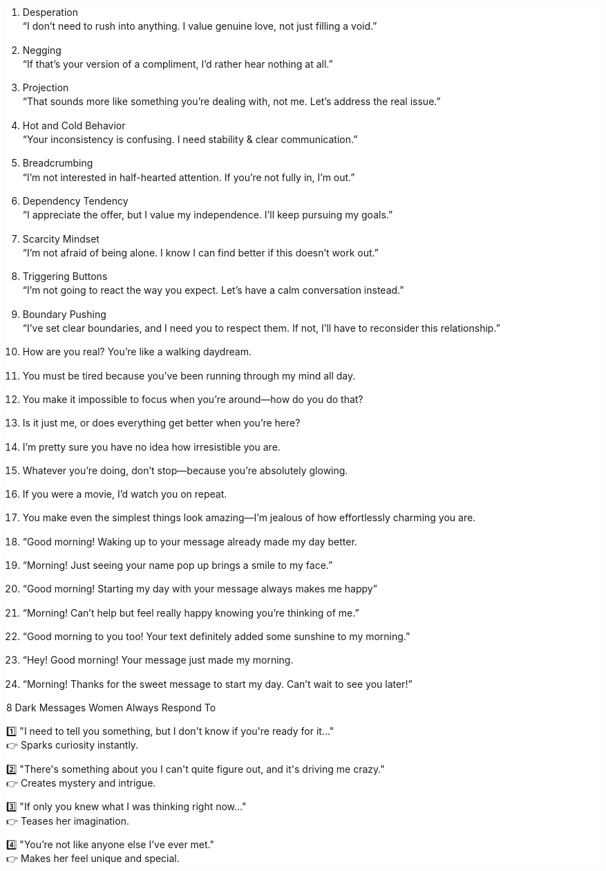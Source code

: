 1. Desperation  
“I don’t need to rush into anything. I value genuine love, not just filling a void.”  
  
1. Negging  
“If that’s your version of a compliment, I’d rather hear nothing at all.”  
  
1. Projection  
“That sounds more like something you’re dealing with, not me. Let’s address the real issue.”  
  
1. Hot and Cold Behavior  
“Your inconsistency is confusing. I need stability & clear communication.”  
  
1. Breadcrumbing  
“I’m not interested in half-hearted attention. If you’re not fully in, I’m out.”  
  
1. Dependency Tendency  
“I appreciate the offer, but I value my independence. I’ll keep pursuing my goals.”  
  
1. Scarcity Mindset  
“I’m not afraid of being alone. I know I can find better if this doesn’t work out.”  
  
1. Triggering Buttons  
“I’m not going to react the way you expect. Let’s have a calm conversation instead.”  
  
1. Boundary Pushing  
“I’ve set clear boundaries, and I need you to respect them. If not, I’ll have to reconsider this relationship.”  
  
  
1. How are you real? You’re like a walking daydream.  
2. You must be tired because you’ve been running through my mind all day.  
3. You make it impossible to focus when you’re around—how do you do that?  
4. Is it just me, or does everything get better when you’re here?  
5. I’m pretty sure you have no idea how irresistible you are.  
6. Whatever you’re doing, don’t stop—because you’re absolutely glowing.  
7. If you were a movie, I’d watch you on repeat.  
8. You make even the simplest things look amazing—I’m jealous of how effortlessly charming you are.  
  
9. “Good morning! Waking up to your message already made my day better.  
10. “Morning! Just seeing your name pop up brings a smile to my face.”  
11. “Good morning! Starting my day with your message always makes me happy”  
12. “Morning! Can’t help but feel really happy knowing you’re thinking of me.”  
13. “Good morning to you too! Your text definitely added some sunshine to my morning.”  
14. “Hey! Good morning! Your message just made my morning.  
15. “Morning! Thanks for the sweet message to start my day. Can’t wait to see you later!”  
  
8 Dark Messages Women Always Respond To  
  
1️⃣ "I need to tell you something, but I don't know if you're ready for it..."  
👉 Sparks curiosity instantly.  
  
2️⃣ "There's something about you I can't quite figure out, and it's driving me crazy."  
👉 Creates mystery and intrigue.  
  
3️⃣ "If only you knew what I was thinking right now..."  
👉 Teases her imagination.  
  
4️⃣ "You’re not like anyone else I’ve ever met."  
👉 Makes her feel unique and special.  
  